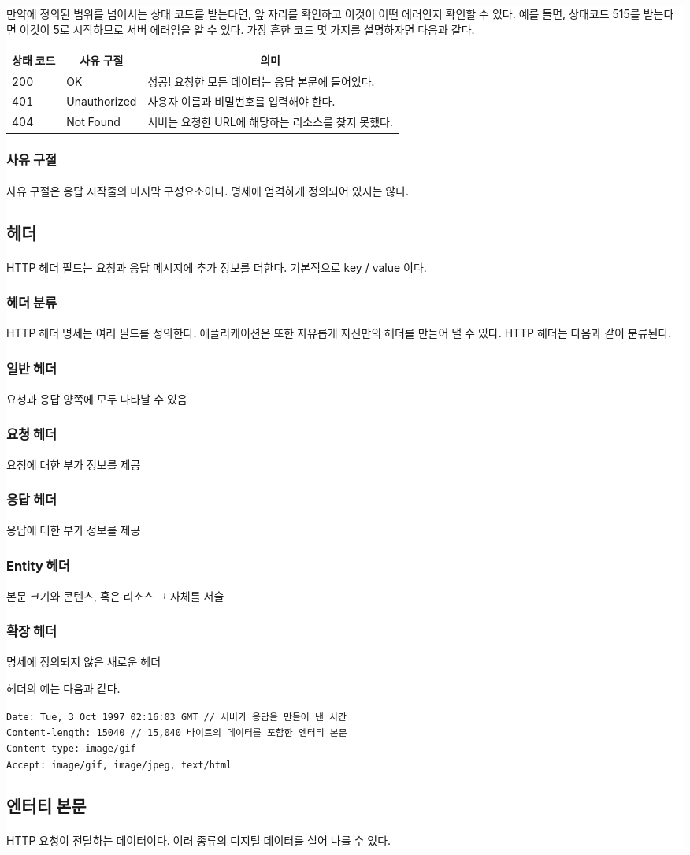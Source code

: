 
만약에 정의된 범위를 넘어서는 상태 코드를 받는다면, 앞 자리를 확인하고 이것이 어떤 에러인지 확인할 수 있다. 예를 들면, 상태코드 515를 받는다면 이것이 5로 시작하므로 서버 에러임을 알 수 있다. 가장 흔한 코드 몇 가지를 설명하자면 다음과 같다.

상태 코드 | 사유 구절 | 의미
-------|-------|-------
200		| OK		| 성공! 요청한 모든 데이터는 응답 본문에 들어있다.
401	    | Unauthorized | 사용자 이름과 비밀번호를 입력해야 한다.
404		| Not Found | 서버는 요청한 URL에 해당하는 리소스를 찾지 못했다.

### 사유 구절
사유 구절은 응답 시작줄의 마지막 구성요소이다. 명세에 엄격하게 정의되어 있지는 않다.

## 헤더
HTTP 헤더 필드는 요청과 응답 메시지에 추가 정보를 더한다. 기본적으로 key / value 이다.

### 헤더 분류
HTTP 헤더 명세는 여러 필드를 정의한다. 애플리케이션은 또한 자유롭게 자신만의 헤더를 만들어 낼 수 있다. HTTP 헤더는 다음과 같이 분류된다.

### 일반 헤더
요청과 응답 양쪽에 모두 나타날 수 있음

### 요청 헤더
요청에 대한 부가 정보를 제공

### 응답 헤더
응답에 대한 부가 정보를 제공

### Entity 헤더
본문 크기와 콘텐츠, 혹은 리소스 그 자체를 서술

### 확장 헤더
명세에 정의되지 않은 새로운 헤더

헤더의 예는 다음과 같다.

~~~
Date: Tue, 3 Oct 1997 02:16:03 GMT // 서버가 응답을 만들어 낸 시간
Content-length: 15040 // 15,040 바이트의 데이터를 포함한 엔터티 본문
Content-type: image/gif
Accept: image/gif, image/jpeg, text/html
~~~

## 엔터티 본문
HTTP 요청이 전달하는 데이터이다. 여러 종류의 디지털 데이터를 실어 나를 수 있다.
